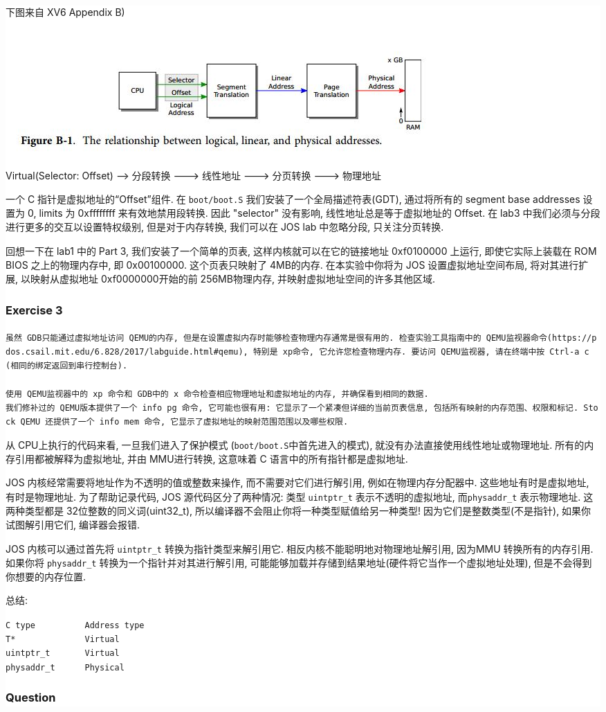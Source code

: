 下图来自 XV6 Appendix B)

![](images/Logical_linear_physical_address.JPG)

Virtual(Selector: Offset) --> 分段转换 ---> 线性地址 ---> 分页转换 ---> 物理地址

一个 C 指针是虚拟地址的“Offset”组件. 在 `boot/boot.S` 我们安装了一个全局描述符表(GDT), 通过将所有的 segment base addresses 设置为 0, limits 为 0xffffffff 来有效地禁用段转换. 因此 "selector" 没有影响, 线性地址总是等于虚拟地址的 Offset.
在 lab3 中我们必须与分段进行更多的交互以设置特权级别, 但是对于内存转换, 我们可以在 JOS lab 中忽略分段, 只关注分页转换.

回想一下在 lab1 中的 Part 3, 我们安装了一个简单的页表, 这样内核就可以在它的链接地址 0xf0100000 上运行, 即使它实际上装载在 ROM BIOS 之上的物理内存中, 即 0x00100000. 这个页表只映射了 4MB的内存. 在本实验中你将为 JOS 设置虚拟地址空间布局, 将对其进行扩展, 以映射从虚拟地址 0xf0000000开始的前 256MB物理内存, 并映射虚拟地址空间的许多其他区域.

### Exercise 3

```
虽然 GDB只能通过虚拟地址访问 QEMU的内存, 但是在设置虚拟内存时能够检查物理内存通常是很有用的. 检查实验工具指南中的 QEMU监视器命令(https://pdos.csail.mit.edu/6.828/2017/labguide.html#qemu), 特别是 xp命令, 它允许您检查物理内存. 要访问 QEMU监视器, 请在终端中按 Ctrl-a c(相同的绑定返回到串行控制台).

使用 QEMU监视器中的 xp 命令和 GDB中的 x 命令检查相应物理地址和虚拟地址的内存, 并确保看到相同的数据.
我们修补过的 QEMU版本提供了一个 info pg 命令, 它可能也很有用: 它显示了一个紧凑但详细的当前页表信息, 包括所有映射的内存范围、权限和标记. Stock QEMU 还提供了一个 info mem 命令, 它显示了虚拟地址的映射范围范围以及哪些权限.
```

从 CPU上执行的代码来看, 一旦我们进入了保护模式 (`boot/boot.S`中首先进入的模式), 就没有办法直接使用线性地址或物理地址. 所有的内存引用都被解释为虚拟地址, 并由 MMU进行转换, 这意味着 C 语言中的所有指针都是虚拟地址.

JOS 内核经常需要将地址作为不透明的值或整数来操作, 而不需要对它们进行解引用, 例如在物理内存分配器中. 这些地址有时是虚拟地址, 有时是物理地址. 为了帮助记录代码, JOS 源代码区分了两种情况: 类型 `uintptr_t` 表示不透明的虚拟地址, 而`physaddr_t` 表示物理地址. 这两种类型都是 32位整数的同义词(uint32_t), 所以编译器不会阻止你将一种类型赋值给另一种类型! 因为它们是整数类型(不是指针), 如果你试图解引用它们, 编译器会报错.

JOS 内核可以通过首先将 `uintptr_t` 转换为指针类型来解引用它. 相反内核不能聪明地对物理地址解引用, 因为MMU 转换所有的内存引用. 如果你将 `physaddr_t` 转换为一个指针并对其进行解引用, 可能能够加载并存储到结果地址(硬件将它当作一个虚拟地址处理), 但是不会得到你想要的内存位置.

总结:

```
C type			Address type
T*  			Virtual
uintptr_t  		Virtual
physaddr_t  	Physical
```

### Question
